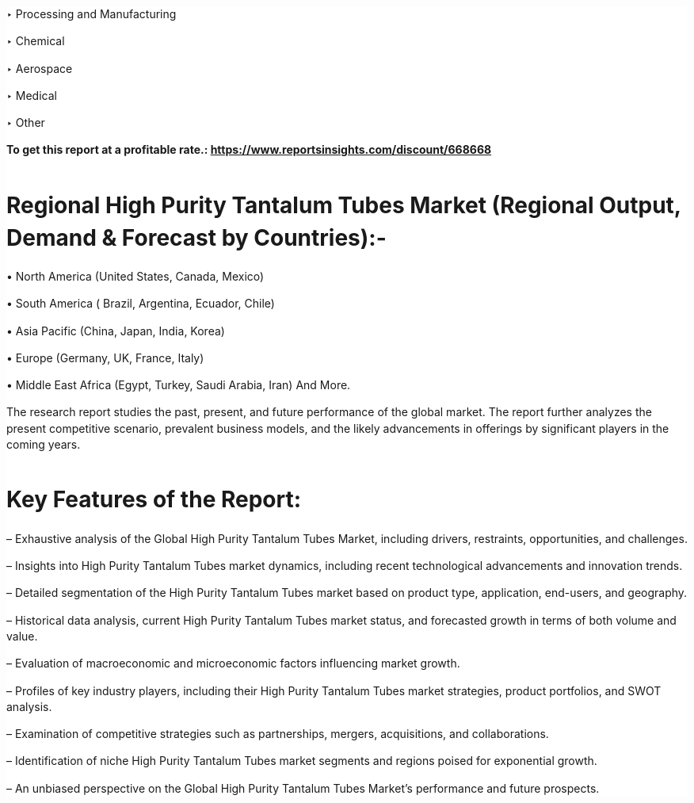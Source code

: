 ‣ Processing and Manufacturing

‣ Chemical

‣ Aerospace

‣ Medical

‣ Other

<strong>To get this report at a profitable rate.: <a href=https://www.reportsinsights.com/discount/668668>https://www.reportsinsights.com/discount/668668</a></strong>

# <strong>Regional High Purity Tantalum Tubes Market (Regional Output, Demand &amp; Forecast by Countries):-</strong>

• North America (United States, Canada, Mexico)

• South America ( Brazil, Argentina, Ecuador, Chile)

• Asia Pacific (China, Japan, India, Korea)

• Europe (Germany, UK, France, Italy)

• Middle East Africa (Egypt, Turkey, Saudi Arabia, Iran) And More.

The research report studies the past, present, and future performance of the global market. The report further analyzes the present competitive scenario, prevalent business models, and the likely advancements in offerings by significant players in the coming years.

# <strong>Key Features of the Report:</strong>

– Exhaustive analysis of the Global High Purity Tantalum Tubes Market, including drivers, restraints, opportunities, and challenges.

– Insights into High Purity Tantalum Tubes market dynamics, including recent technological advancements and innovation trends.

– Detailed segmentation of the High Purity Tantalum Tubes market based on product type, application, end-users, and geography.

– Historical data analysis, current High Purity Tantalum Tubes market status, and forecasted growth in terms of both volume and value.

– Evaluation of macroeconomic and microeconomic factors influencing market growth.

– Profiles of key industry players, including their High Purity Tantalum Tubes market strategies, product portfolios, and SWOT analysis.

– Examination of competitive strategies such as partnerships, mergers, acquisitions, and collaborations.

– Identification of niche High Purity Tantalum Tubes market segments and regions poised for exponential growth.

– An unbiased perspective on the Global High Purity Tantalum Tubes Market’s performance and future prospects.
